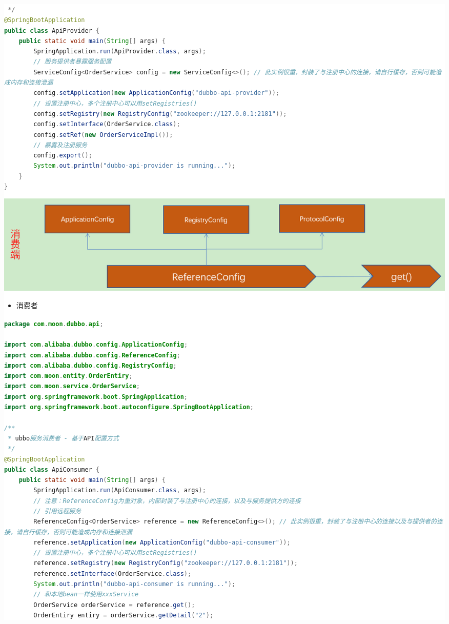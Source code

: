 ```java
 */
@SpringBootApplication
public class ApiProvider {
    public static void main(String[] args) {
        SpringApplication.run(ApiProvider.class, args);
        // 服务提供者暴露服务配置
        ServiceConfig<OrderService> config = new ServiceConfig<>(); // 此实例很重，封装了与注册中心的连接，请自行缓存，否则可能造成内存和连接泄漏
        config.setApplication(new ApplicationConfig("dubbo-api-provider"));
        // 设置注册中心，多个注册中心可以用setRegistries()
        config.setRegistry(new RegistryConfig("zookeeper://127.0.0.1:2181"));
        config.setInterface(OrderService.class);
        config.setRef(new OrderServiceImpl());
        // 暴露及注册服务
        config.export();
        System.out.println("dubbo-api-provider is running...");
    }
}
```

![消费者](images/20200127123537171_23898.png)

- 消费者

```java
package com.moon.dubbo.api;

import com.alibaba.dubbo.config.ApplicationConfig;
import com.alibaba.dubbo.config.ReferenceConfig;
import com.alibaba.dubbo.config.RegistryConfig;
import com.moon.entity.OrderEntiry;
import com.moon.service.OrderService;
import org.springframework.boot.SpringApplication;
import org.springframework.boot.autoconfigure.SpringBootApplication;

/**
 * ubbo服务消费者 - 基于API配置方式
 */
@SpringBootApplication
public class ApiConsumer {
    public static void main(String[] args) {
        SpringApplication.run(ApiConsumer.class, args);
        // 注意：ReferenceConfig为重对象，内部封装了与注册中心的连接，以及与服务提供方的连接
        // 引用远程服务
        ReferenceConfig<OrderService> reference = new ReferenceConfig<>(); // 此实例很重，封装了与注册中心的连接以及与提供者的连接，请自行缓存，否则可能造成内存和连接泄漏
        reference.setApplication(new ApplicationConfig("dubbo-api-consumer"));
        // 设置注册中心，多个注册中心可以用setRegistries()
        reference.setRegistry(new RegistryConfig("zookeeper://127.0.0.1:2181"));
        reference.setInterface(OrderService.class);
        System.out.println("dubbo-api-consumer is running...");
        // 和本地bean一样使用xxxService
        OrderService orderService = reference.get();
        OrderEntiry entiry = orderService.getDetail("2");
```